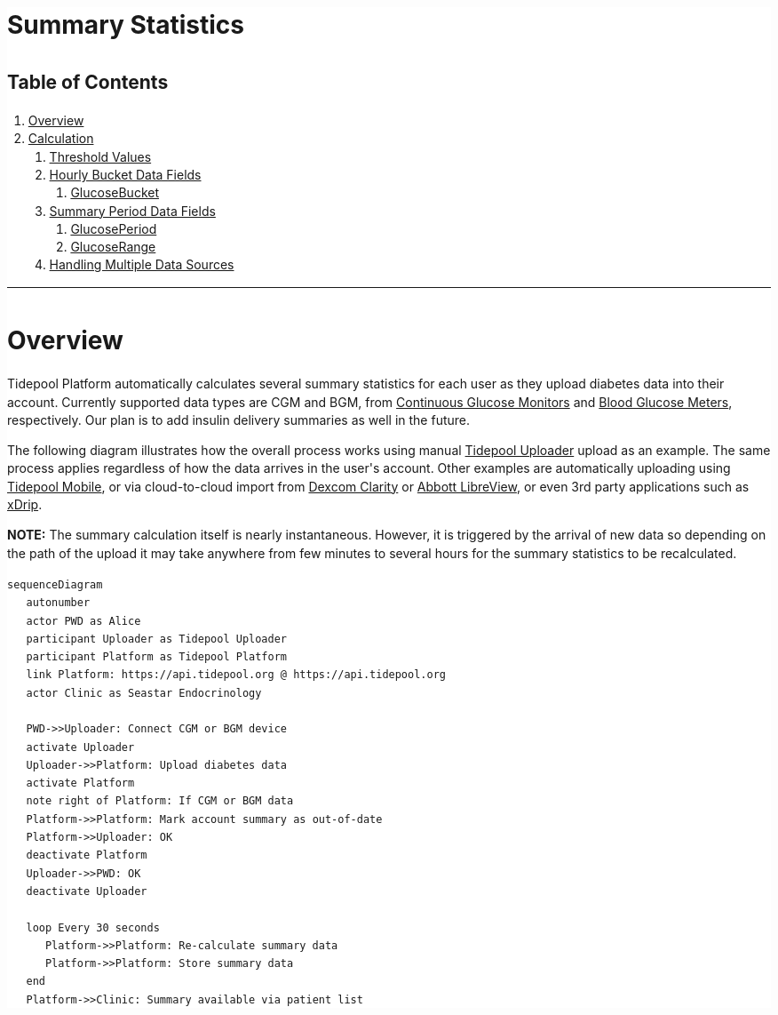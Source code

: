
# Summary Statistics


## Table of Contents

1. [Overview](#overview)
2. [Calculation](#calculation)
   1. [Threshold Values](#threshold-values)
   2. [Hourly Bucket Data Fields](#hourly-bucket-data-fields)
      1. [GlucoseBucket](#glucosebucket)
   3. [Summary Period Data Fields](#summary-period-data-fields)
      1. [GlucosePeriod](#glucoseperiod)
      2. [GlucoseRange](#glucoserange)
   4. [Handling Multiple Data Sources](#handling-multiple-data-sources)

---

# Overview

Tidepool Platform automatically calculates several summary statistics for each user as they upload diabetes data into their account. Currently supported data types are CGM and BGM, from [Continuous Glucose Monitors][cgm] and [Blood Glucose Meters][bgm], respectively. Our plan is to add insulin delivery summaries as well in the future.

The following diagram illustrates how the overall process works using manual [Tidepool Uploader][uploader] upload as an example. The same process applies regardless of how the data arrives in the user's account. Other examples are automatically uploading using [Tidepool Mobile][mobile], or via cloud-to-cloud import from [Dexcom Clarity][dexcom_clarity] or [Abbott LibreView][abbott_libreview], or even 3rd party applications such as [xDrip][xdrip].

**NOTE:** The summary calculation itself is nearly instantaneous. However, it is triggered by the arrival of new data so depending on the path of the upload it may take anywhere from few minutes to several hours for the summary statistics to be recalculated.

```mermaid
sequenceDiagram
   autonumber
   actor PWD as Alice
   participant Uploader as Tidepool Uploader
   participant Platform as Tidepool Platform
   link Platform: https://api.tidepool.org @ https://api.tidepool.org
   actor Clinic as Seastar Endocrinology

   PWD->>Uploader: Connect CGM or BGM device
   activate Uploader
   Uploader->>Platform: Upload diabetes data
   activate Platform
   note right of Platform: If CGM or BGM data
   Platform->>Platform: Mark account summary as out-of-date
   Platform->>Uploader: OK
   deactivate Platform
   Uploader->>PWD: OK
   deactivate Uploader

   loop Every 30 seconds
      Platform->>Platform: Re-calculate summary data
      Platform->>Platform: Store summary data
   end
   Platform->>Clinic: Summary available via patient list
```


[ada]: https://diabetes.org/
[ada_care]: https://diabetesjournals.org/care/issue/46/Supplement_1
[aace]: https://pro.aace.com/
[aace_paper]: https://doi.org/10.1016/j.eprac.2022.08.002
[aace_table]: https://www.endocrinepractice.org/article/S1530-891X(22)00576-6/fulltext#tbl6
[tide]: https://pubmed.ncbi.nlm.nih.gov/39506045/
[jaeb]: https://www.jaeb.org/gmi/
[ngsp]: https://ngsp.org/ifcc.asp
[uploader]: https://www.tidepool.org/download
[mobile]: https://www.tidepool.org/download
[dexcom_clarity]: https://clarity.dexcom.com/
[abbott_libreview]: https://www.libreview.com/
[xdrip]: https://github.com/NightscoutFoundation/xDrip
[cgm]: https://diabetes.org/get-involved/advocacy/continuous-glucose-monitors
[bgm]: https://en.wikipedia.org/wiki/Glucose_meter
[variance]: https://en.wikipedia.org/wiki/Algorithms_for_calculating_variance#Weighted_incremental_algorithm